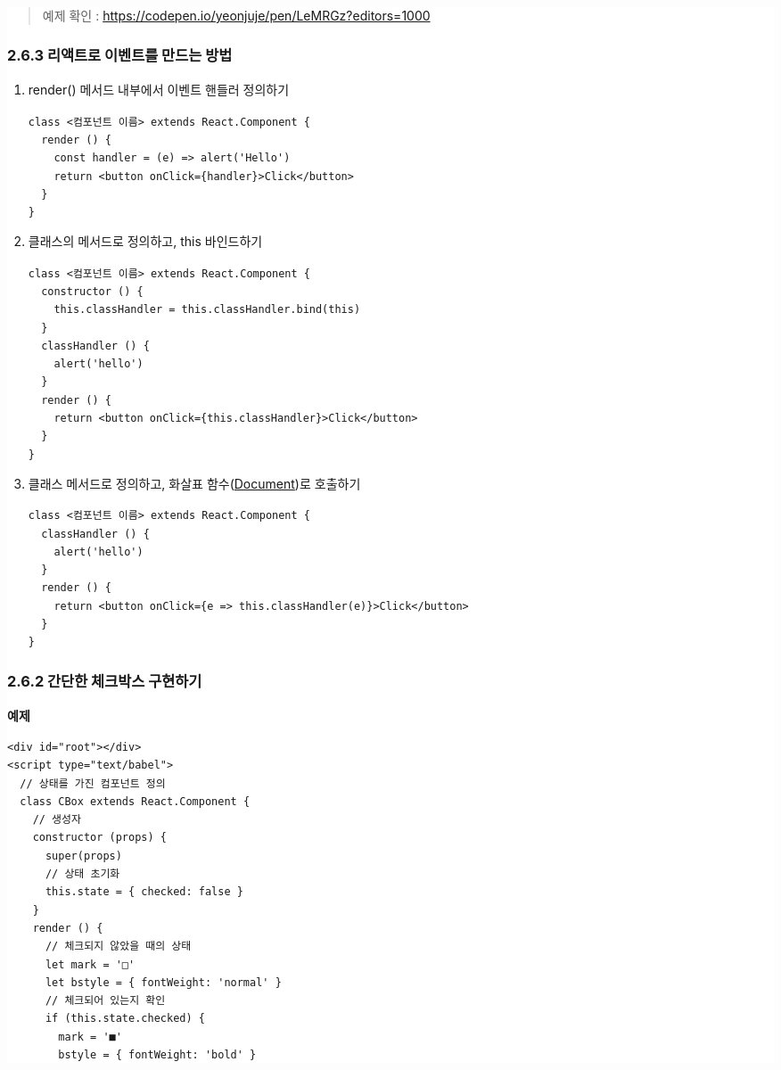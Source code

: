 > 예제 확인 : https://codepen.io/yeonjuje/pen/LeMRGz?editors=1000

### 2.6.3 리액트로 이벤트를 만드는 방법

1. render() 메서드 내부에서 이벤트 핸들러 정의하기

   ```react
   class <컴포넌트 이름> extends React.Component {
     render () {
       const handler = (e) => alert('Hello')
       return <button onClick={handler}>Click</button>
     }
   }
   ```

2. 클래스의 메서드로 정의하고, this 바인드하기

   ```react
   class <컴포넌트 이름> extends React.Component {
     constructor () {
       this.classHandler = this.classHandler.bind(this)
     }
     classHandler () {
       alert('hello')
     }
     render () {
       return <button onClick={this.classHandler}>Click</button>
     }
   }
   ```

3. 클래스 메서드로 정의하고, 화살표 함수([Document](https://developer.mozilla.org/ko/docs/Web/JavaScript/Reference/Functions/%EC%95%A0%EB%A1%9C%EC%9A%B0_%ED%8E%91%EC%85%98))로 호출하기

   ```react
   class <컴포넌트 이름> extends React.Component {
     classHandler () {
       alert('hello')
     }
     render () {
       return <button onClick={e => this.classHandler(e)}>Click</button>
     }
   }
   ```

### 2.6.2 간단한 체크박스 구현하기

**예제**

```react
<div id="root"></div>
<script type="text/babel">
  // 상태를 가진 컴포넌트 정의
  class CBox extends React.Component {
    // 생성자
    constructor (props) {
      super(props)
      // 상태 초기화
      this.state = { checked: false }
    }
    render () {
      // 체크되지 않았을 때의 상태
      let mark = '□'
      let bstyle = { fontWeight: 'normal' }
      // 체크되어 있는지 확인
      if (this.state.checked) {
        mark = '■'
        bstyle = { fontWeight: 'bold' }
```